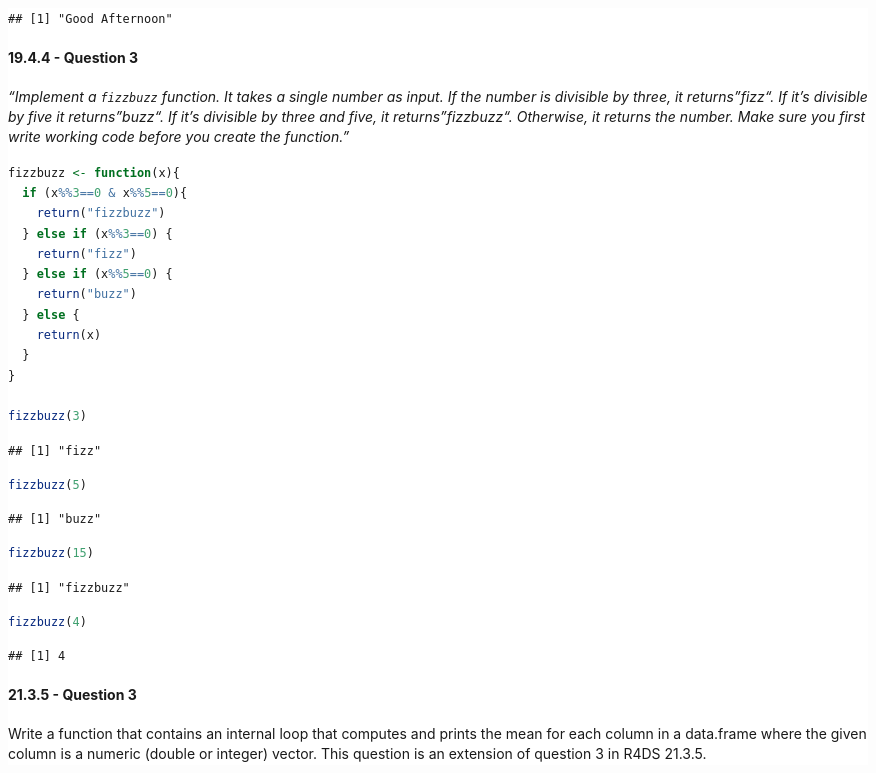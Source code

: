     ## [1] "Good Afternoon"

#### 19.4.4 - Question 3

*“Implement a `fizzbuzz` function. It takes a single number as input. If
the number is divisible by three, it returns”fizz“. If it’s divisible by
five it returns”buzz“. If it’s divisible by three and five, it
returns”fizzbuzz“. Otherwise, it returns the number. Make sure you first
write working code before you create the function.”*

``` r
fizzbuzz <- function(x){
  if (x%%3==0 & x%%5==0){
    return("fizzbuzz")
  } else if (x%%3==0) {
    return("fizz")
  } else if (x%%5==0) {
    return("buzz")
  } else {
    return(x)
  }
}

fizzbuzz(3)
```

    ## [1] "fizz"

``` r
fizzbuzz(5)
```

    ## [1] "buzz"

``` r
fizzbuzz(15)
```

    ## [1] "fizzbuzz"

``` r
fizzbuzz(4)
```

    ## [1] 4

#### 21.3.5 - Question 3

Write a function that contains an internal loop that computes and prints
the mean for each column in a data.frame where the given column is a
numeric (double or integer) vector. This question is an extension of
question 3 in R4DS 21.3.5.
